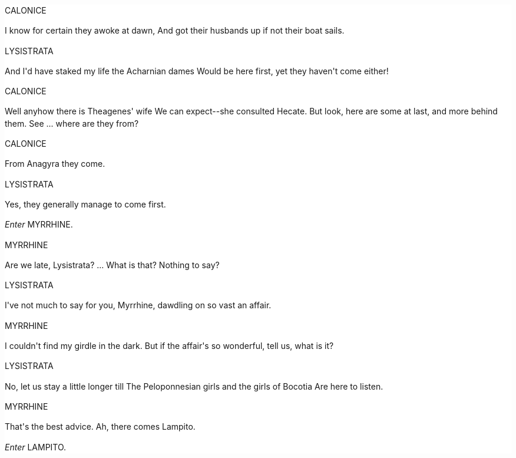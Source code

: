 
CALONICE

I know for certain they awoke at dawn,
And got their husbands up if not their boat sails.


LYSISTRATA

And I'd have staked my life the Acharnian dames
Would be here first, yet they haven't come either!


CALONICE

Well anyhow there is Theagenes' wife
We can expect--she consulted Hecate.
But look, here are some at last, and more behind them.
See ... where are they from?


CALONICE

From Anagyra they come.


LYSISTRATA

Yes, they generally manage to come first.

_Enter_ MYRRHINE.


MYRRHINE

Are we late, Lysistrata? ... What is that?
Nothing to say?


LYSISTRATA

I've not much to say for you,
Myrrhine, dawdling on so vast an affair.


MYRRHINE

I couldn't find my girdle in the dark.
But if the affair's so wonderful, tell us, what is it?


LYSISTRATA

No, let us stay a little longer till
The Peloponnesian girls and the girls of Bocotia
Are here to listen.


MYRRHINE

That's the best advice.
Ah, there comes Lampito.

_Enter_ LAMPITO.
